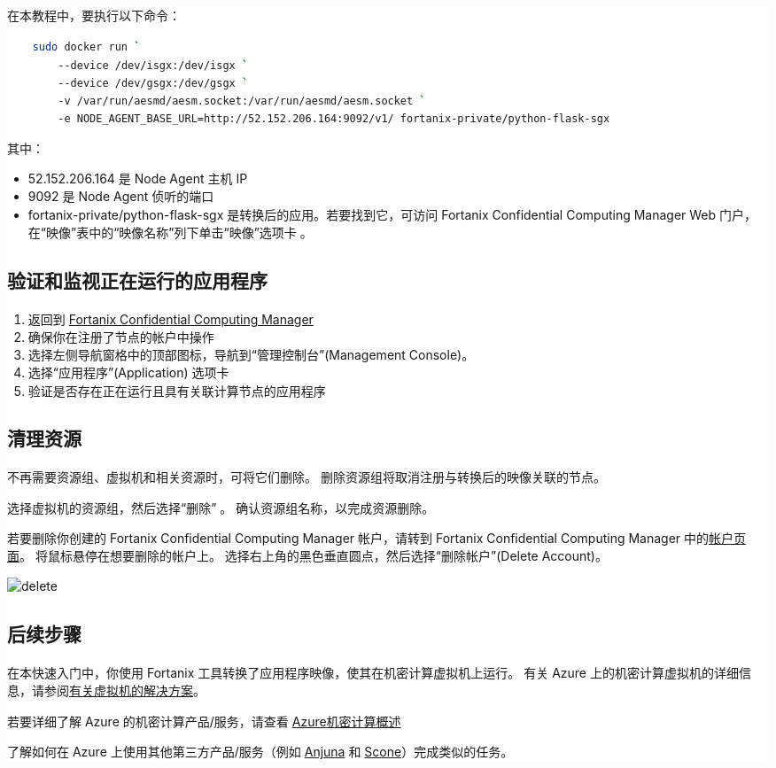 在本教程中，要执行以下命令：     

```bash
    sudo docker run `
        --device /dev/isgx:/dev/isgx `
        --device /dev/gsgx:/dev/gsgx `
        -v /var/run/aesmd/aesm.socket:/var/run/aesmd/aesm.socket `
        -e NODE_AGENT_BASE_URL=http://52.152.206.164:9092/v1/ fortanix-private/python-flask-sgx
```

其中：
- 52.152.206.164 是 Node Agent 主机 IP
- 9092 是 Node Agent 侦听的端口
- fortanix-private/python-flask-sgx 是转换后的应用。若要找到它，可访问 Fortanix Confidential Computing Manager Web 门户，在“映像”表中的“映像名称”列下单击“映像”选项卡 。

## <a name="verify-and-monitor-the-running-application"></a>验证和监视正在运行的应用程序
1. 返回到 [Fortanix Confidential Computing Manager](https://em.fortanix.com/console)
1. 确保你在注册了节点的帐户中操作
1. 选择左侧导航窗格中的顶部图标，导航到“管理控制台”(Management Console)。
1. 选择“应用程序”(Application) 选项卡
1. 验证是否存在正在运行且具有关联计算节点的应用程序


## <a name="clean-up-resources"></a>清理资源

不再需要资源组、虚拟机和相关资源时，可将它们删除。 删除资源组将取消注册与转换后的映像关联的节点。

选择虚拟机的资源组，然后选择“删除”  。 确认资源组名称，以完成资源删除。

若要删除你创建的 Fortanix Confidential Computing Manager 帐户，请转到 Fortanix Confidential Computing Manager 中的[帐户页面](https://em.fortanix.com/accounts)。 将鼠标悬停在想要删除的帐户上。 选择右上角的黑色垂直圆点，然后选择“删除帐户”(Delete Account)。

  ![delete](media/how-to-fortanix-enclave-manager/delete-account.png)

## <a name="next-steps"></a>后续步骤

在本快速入门中，你使用 Fortanix 工具转换了应用程序映像，使其在机密计算虚拟机上运行。 有关 Azure 上的机密计算虚拟机的详细信息，请参阅[有关虚拟机的解决方案](virtual-machine-solutions.md)。

若要详细了解 Azure 的机密计算产品/服务，请查看 [Azure机密计算概述](overview.md)

 了解如何在 Azure 上使用其他第三方产品/服务（例如 [Anjuna](https://azuremarketplace.microsoft.com/marketplace/apps/anjuna-5229812.aee-az-v1) 和 [Scone](https://sconedocs.github.io)）完成类似的任务。
